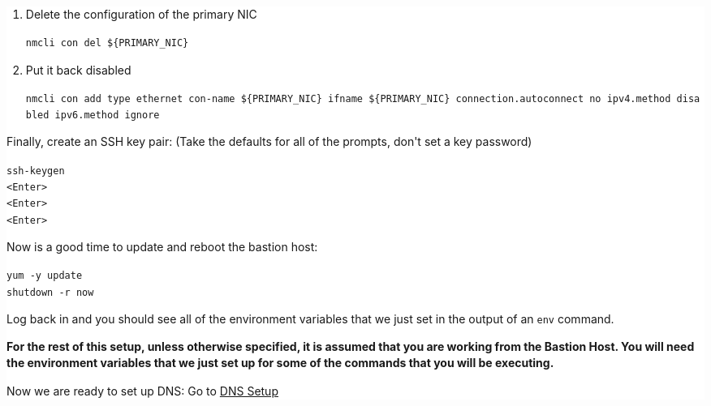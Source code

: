 1. Delete the configuration of the primary NIC

       nmcli con del ${PRIMARY_NIC}

1. Put it back disabled

       nmcli con add type ethernet con-name ${PRIMARY_NIC} ifname ${PRIMARY_NIC} connection.autoconnect no ipv4.method disabled ipv6.method ignore

Finally, create an SSH key pair: (Take the defaults for all of the prompts, don't set a key password)

    ssh-keygen
    <Enter>
    <Enter>
    <Enter>

Now is a good time to update and reboot the bastion host:

    yum -y update
    shutdown -r now

Log back in and you should see all of the environment variables that we just set in the output of an `env` command.

__For the rest of this setup, unless otherwise specified, it is assumed that you are working from the Bastion Host.  You will need the environment variables that we just set up for some of the commands that you will be executing.__

Now we are ready to set up DNS: Go to [DNS Setup](DNS_Config.md)

